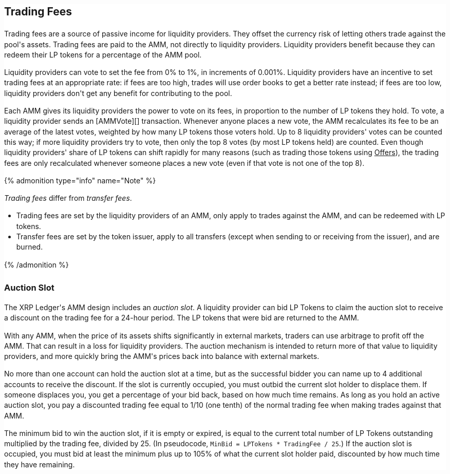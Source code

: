 
## Trading Fees

Trading fees are a source of passive income for liquidity providers. They offset the currency risk of letting others trade against the pool's assets. Trading fees are paid to the AMM, not directly to liquidity providers. Liquidity providers benefit because they can redeem their LP tokens for a percentage of the AMM pool.

Liquidity providers can vote to set the fee from 0% to 1%, in increments of 0.001%. Liquidity providers have an incentive to set trading fees at an appropriate rate: if fees are too high, trades will use order books to get a better rate instead; if fees are too low, liquidity providers don't get any benefit for contributing to the pool.  

Each AMM gives its liquidity providers the power to vote on its fees, in proportion to the number of LP tokens they hold. To vote, a liquidity provider sends an [AMMVote][] transaction. Whenever anyone places a new vote, the AMM recalculates its fee to be an average of the latest votes, weighted by how many LP tokens those voters hold. Up to 8 liquidity providers' votes can be counted this way; if more liquidity providers try to vote, then only the top 8 votes (by most LP tokens held) are counted. Even though liquidity providers' share of LP tokens can shift rapidly for many reasons (such as trading those tokens using [Offers](offers.md)), the trading fees are only recalculated whenever someone places a new vote (even if that vote is not one of the top 8).

{% admonition type="info" name="Note" %}

_Trading fees_ differ from _transfer fees_.

- Trading fees are set by the liquidity providers of an AMM, only apply to trades against the AMM, and can be redeemed with LP tokens.
- Transfer fees are set by the token issuer, apply to all transfers (except when sending to or receiving from the issuer), and are burned.

{% /admonition %}

### Auction Slot

The XRP Ledger's AMM design includes an _auction slot_. A liquidity provider can bid LP Tokens to claim the auction slot to receive a discount on the trading fee for a 24-hour period. The LP tokens that were bid are returned to the AMM.

With any AMM, when the price of its assets shifts significantly in external markets, traders can use arbitrage to profit off the AMM. That can result in a loss for liquidity providers. The auction mechanism is intended to return more of that value to liquidity providers, and more quickly bring the AMM's prices back into balance with external markets.

No more than one account can hold the auction slot at a time, but as the successful bidder you can name up to 4 additional accounts to receive the discount. If the slot is currently occupied, you must outbid the current slot holder to displace them. If someone displaces you, you get a percentage of your bid back, based on how much time remains. As long as you hold an active auction slot, you pay a discounted trading fee equal to 1/10 (one tenth) of the normal trading fee when making trades against that AMM.

The minimum bid to win the auction slot, if it is empty or expired, is equal to the current total number of LP Tokens outstanding multiplied by the trading fee, divided by 25. (In pseudocode, `MinBid = LPTokens * TradingFee / 25`.) If the auction slot is occupied, you must bid at least the minimum plus up to 105% of what the current slot holder paid, discounted by how much time they have remaining.
